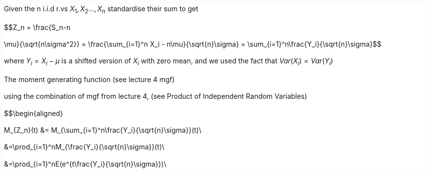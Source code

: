 







Given the n i.i.d r.vs $X_1,X_2\dots, X_n$ standardise their sum to get 









$$Z_n = \frac{S_n-n




\mu}{\sqrt{n\sigma^2}} = \frac{\sum_{i=1}^n X_i - n\mu}{\sqrt{n}\sigma} = \sum_{i=1}^n\frac{Y_i}{\sqrt{n}\sigma}$$









where $Y_i = X_i - \mu$ is a shifted version of $X_i$ with zero mean, and we used the fact that $Var(X_i) = Var(Y_i)$









The moment generating function (see lecture 4 mgf)









using the combination of mgf from lecture 4, (see Product of Independent Random Variables)









$$\begin{aligned}




M_{Z_n}(t) &= M_{\sum_{i=1}^n\frac{Y_i}{\sqrt{n}\sigma}}(t)\\




&=\prod_{i=1}^nM_{\frac{Y_i}{\sqrt{n}\sigma}}(t)\\




&=\prod_{i=1}^nE(e^{t\frac{Y_i}{\sqrt{n}\sigma}})\\

